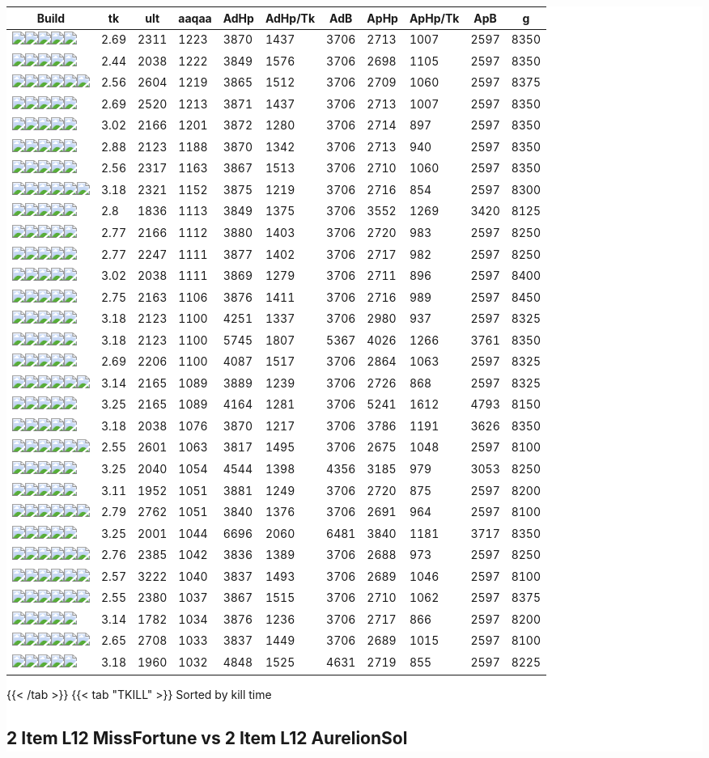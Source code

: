 



 Build |tk|ult|aaqaa|AdHp|AdHp/Tk|AdB|ApHp|ApHp/Tk|ApB|g
-|-|-|-|-|-|-|-|-|-|-
![](/item/3153.png)![](/item/3036.png)![](/item/1001.png)![](/item/1055.png)![](/item/1038.png)|2.69|2311|1223|3870|1437|3706|2713|1007|2597|8350
![](/item/3153.png)![](/item/6672.png)![](/item/1001.png)![](/item/1055.png)![](/item/1038.png)|2.44|2038|1222|3849|1576|3706|2698|1105|2597|8350
![](/item/3153.png)![](/item/6691.png)![](/item/1001.png)![](/item/1055.png)![](/item/1037.png)![](/item/1036.png)|2.56|2604|1219|3865|1512|3706|2709|1060|2597|8375
![](/item/3153.png)![](/item/6676.png)![](/item/1001.png)![](/item/1055.png)![](/item/1038.png)|2.69|2520|1213|3871|1437|3706|2713|1007|2597|8350
![](/item/3153.png)![](/item/3095.png)![](/item/1001.png)![](/item/1055.png)![](/item/1038.png)|3.02|2166|1201|3872|1280|3706|2714|897|2597|8350
![](/item/3153.png)![](/item/3087.png)![](/item/1001.png)![](/item/1055.png)![](/item/1038.png)|2.88|2123|1188|3870|1342|3706|2713|940|2597|8350
![](/item/3153.png)![](/item/6696.png)![](/item/1001.png)![](/item/1055.png)![](/item/1038.png)|2.56|2317|1163|3867|1513|3706|2710|1060|2597|8350
![](/item/3153.png)![](/item/6695.png)![](/item/1001.png)![](/item/1055.png)![](/item/1038.png)![](/item/1036.png)|3.18|2321|1152|3875|1219|3706|2716|854|2597|8300
![](/item/3153.png)![](/item/3091.png)![](/item/1001.png)![](/item/1055.png)![](/item/1037.png)|2.8|1836|1113|3849|1375|3706|3552|1269|3420|8125
![](/item/3153.png)![](/item/3508.png)![](/item/1001.png)![](/item/1055.png)![](/item/1038.png)|2.77|2166|1112|3880|1403|3706|2720|983|2597|8250
![](/item/3153.png)![](/item/3004.png)![](/item/1001.png)![](/item/1055.png)![](/item/1038.png)|2.77|2247|1111|3877|1402|3706|2717|982|2597|8250
![](/item/3153.png)![](/item/3094.png)![](/item/1055.png)![](/item/1038.png)![](/item/1036.png)|3.02|2038|1111|3869|1279|3706|2711|896|2597|8400
![](/item/3153.png)![](/item/3179.png)![](/item/1055.png)![](/item/1038.png)![](/item/3006.png)|2.75|2163|1106|3876|1411|3706|2716|989|2597|8450
![](/item/3153.png)![](/item/3072.png)![](/item/1001.png)![](/item/1055.png)![](/item/1037.png)|3.18|2123|1100|4251|1337|3706|2980|937|2597|8325
![](/item/3153.png)![](/item/6673.png)![](/item/1001.png)![](/item/1055.png)![](/item/1038.png)|3.18|2123|1100|5745|1807|5367|4026|1266|3761|8350
![](/item/3153.png)![](/item/3074.png)![](/item/1001.png)![](/item/1055.png)![](/item/1037.png)|2.69|2206|1100|4087|1517|3706|2864|1063|2597|8325
![](/item/3153.png)![](/item/3006.png)![](/item/1055.png)![](/item/1038.png)![](/item/1038.png)![](/item/1037.png)|3.14|2165|1089|3889|1239|3706|2726|868|2597|8325
![](/item/3153.png)![](/item/3156.png)![](/item/1001.png)![](/item/1055.png)![](/item/1038.png)|3.25|2165|1089|4164|1281|3706|5241|1612|4793|8150
![](/item/3153.png)![](/item/3139.png)![](/item/1001.png)![](/item/1055.png)![](/item/1038.png)|3.18|2038|1076|3870|1217|3706|3786|1191|3626|8350
![](/item/6672.png)![](/item/6691.png)![](/item/1001.png)![](/item/1053.png)![](/item/1055.png)![](/item/1036.png)|2.55|2601|1063|3817|1495|3706|2675|1048|2597|8100
![](/item/3153.png)![](/item/3814.png)![](/item/1001.png)![](/item/1055.png)![](/item/1038.png)|3.25|2040|1054|4544|1398|4356|3185|979|3053|8250
![](/item/3153.png)![](/item/3046.png)![](/item/1055.png)![](/item/1038.png)![](/item/1036.png)|3.11|1952|1051|3881|1249|3706|2720|875|2597|8200
![](/item/3095.png)![](/item/6691.png)![](/item/1001.png)![](/item/1053.png)![](/item/1055.png)![](/item/1036.png)|2.79|2762|1051|3840|1376|3706|2691|964|2597|8100
![](/item/3153.png)![](/item/3026.png)![](/item/1001.png)![](/item/1055.png)![](/item/1038.png)|3.25|2001|1044|6696|2060|6481|3840|1181|3717|8350
![](/item/6672.png)![](/item/3179.png)![](/item/1001.png)![](/item/1053.png)![](/item/1055.png)![](/item/1038.png)|2.76|2385|1042|3836|1389|3706|2688|973|2597|8250
![](/item/6676.png)![](/item/6691.png)![](/item/1001.png)![](/item/1053.png)![](/item/1055.png)![](/item/1036.png)|2.57|3222|1040|3837|1493|3706|2689|1046|2597|8100
![](/item/6672.png)![](/item/3074.png)![](/item/1001.png)![](/item/1055.png)![](/item/1037.png)![](/item/1036.png)|2.55|2380|1037|3867|1515|3706|2710|1062|2597|8375
![](/item/3153.png)![](/item/3085.png)![](/item/1055.png)![](/item/1038.png)![](/item/1036.png)|3.14|1782|1034|3876|1236|3706|2717|866|2597|8200
![](/item/3087.png)![](/item/6691.png)![](/item/1001.png)![](/item/1053.png)![](/item/1055.png)![](/item/1036.png)|2.65|2708|1033|3837|1449|3706|2689|1015|2597|8100
![](/item/3153.png)![](/item/6333.png)![](/item/1001.png)![](/item/1055.png)![](/item/1037.png)|3.18|1960|1032|4848|1525|4631|2719|855|2597|8225
{{< /tab >}}
{{< tab "TKILL" >}}
Sorted by kill time
## 2 Item L12 MissFortune vs 2 Item L12 AurelionSol
